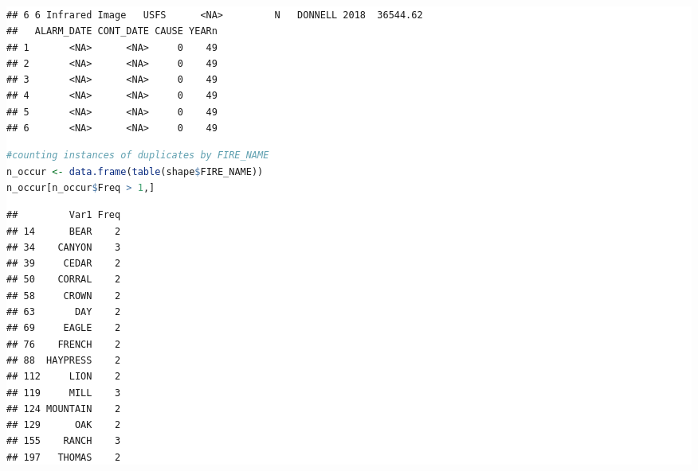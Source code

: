     ## 6 6 Infrared Image   USFS      <NA>         N   DONNELL 2018  36544.62
    ##   ALARM_DATE CONT_DATE CAUSE YEARn
    ## 1       <NA>      <NA>     0    49
    ## 2       <NA>      <NA>     0    49
    ## 3       <NA>      <NA>     0    49
    ## 4       <NA>      <NA>     0    49
    ## 5       <NA>      <NA>     0    49
    ## 6       <NA>      <NA>     0    49

``` r
#counting instances of duplicates by FIRE_NAME
n_occur <- data.frame(table(shape$FIRE_NAME))
n_occur[n_occur$Freq > 1,]
```

    ##         Var1 Freq
    ## 14      BEAR    2
    ## 34    CANYON    3
    ## 39     CEDAR    2
    ## 50    CORRAL    2
    ## 58     CROWN    2
    ## 63       DAY    2
    ## 69     EAGLE    2
    ## 76    FRENCH    2
    ## 88  HAYPRESS    2
    ## 112     LION    2
    ## 119     MILL    3
    ## 124 MOUNTAIN    2
    ## 129      OAK    2
    ## 155    RANCH    3
    ## 197   THOMAS    2
